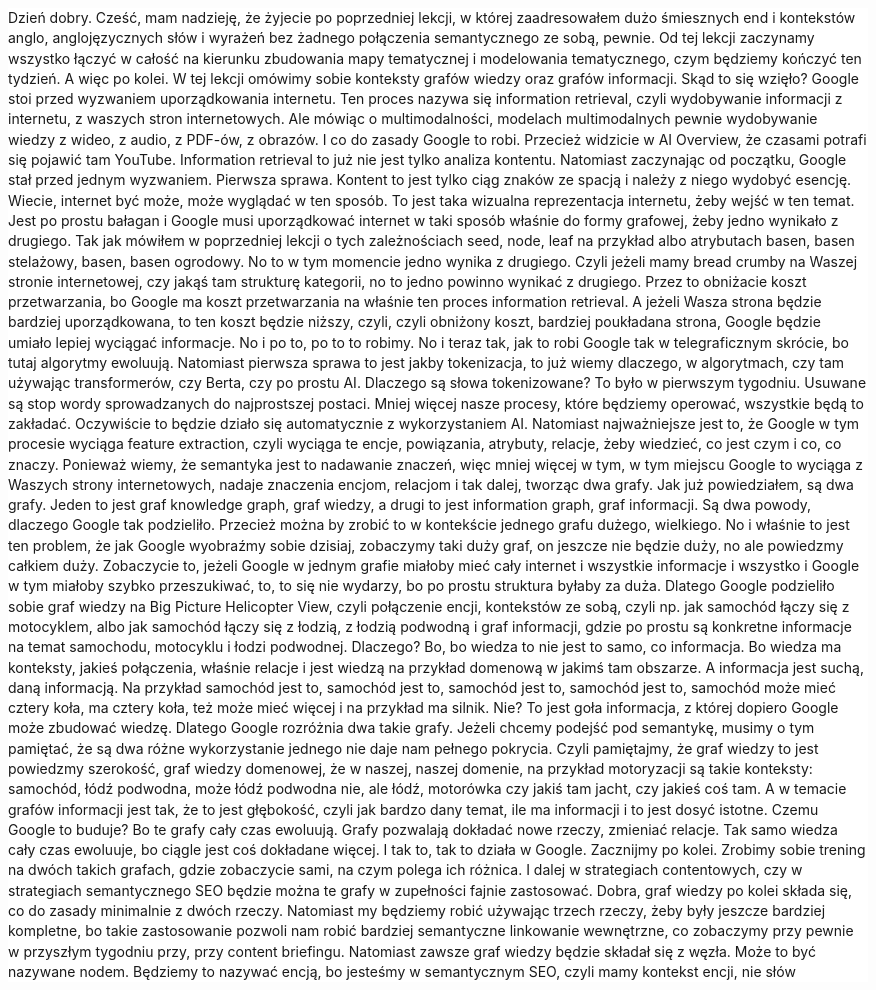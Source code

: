 Dzień dobry. Cześć, mam nadzieję, że żyjecie po poprzedniej lekcji, w której zaadresowałem dużo śmiesznych end i kontekstów anglo, anglojęzycznych słów i wyrażeń bez żadnego połączenia semantycznego ze sobą, pewnie. Od tej lekcji zaczynamy wszystko łączyć w całość na kierunku zbudowania mapy tematycznej i modelowania tematycznego, czym będziemy kończyć ten tydzień. A więc po kolei. W tej lekcji omówimy sobie konteksty grafów wiedzy oraz grafów informacji. Skąd to się wzięło? Google stoi przed wyzwaniem uporządkowania internetu. Ten proces nazywa się information retrieval, czyli wydobywanie informacji z internetu, z waszych stron internetowych. Ale mówiąc o multimodalności, modelach multimodalnych pewnie wydobywanie wiedzy z wideo, z audio, z PDF-ów, z obrazów. I co do zasady Google to robi. Przecież widzicie w AI Overview, że czasami potrafi się pojawić tam YouTube. Information retrieval to już nie jest tylko analiza kontentu. Natomiast zaczynając od początku, Google stał przed jednym wyzwaniem. Pierwsza sprawa. Kontent to jest tylko ciąg znaków ze spacją i należy z niego wydobyć esencję. Wiecie, internet być może, może wyglądać w ten sposób. To jest taka wizualna reprezentacja internetu, żeby wejść w ten temat. Jest po prostu bałagan i Google musi uporządkować internet w taki sposób właśnie do formy grafowej, żeby jedno wynikało z drugiego. Tak jak mówiłem w poprzedniej lekcji o tych zależnościach seed, node, leaf na przykład albo atrybutach basen, basen stelażowy, basen, basen ogrodowy. No to w tym momencie jedno wynika z drugiego. Czyli jeżeli mamy bread crumby na Waszej stronie internetowej, czy jakąś tam strukturę kategorii, no to jedno powinno wynikać z drugiego. Przez to obniżacie koszt przetwarzania, bo Google ma koszt przetwarzania na właśnie ten proces information retrieval. A jeżeli Wasza strona będzie bardziej uporządkowana, to ten koszt będzie niższy, czyli, czyli obniżony koszt, bardziej poukładana strona, Google będzie umiało lepiej wyciągać informacje. No i po to, po to to robimy. No i teraz tak, jak to robi Google tak w telegraficznym skrócie, bo tutaj algorytmy ewoluują. Natomiast pierwsza sprawa to jest jakby tokenizacja, to już wiemy dlaczego, w algorytmach, czy tam używając transformerów, czy Berta, czy po prostu AI. Dlaczego są słowa tokenizowane? To było w pierwszym tygodniu. Usuwane są stop wordy sprowadzanych do najprostszej postaci. Mniej więcej nasze procesy, które będziemy operować, wszystkie będą to zakładać. Oczywiście to będzie działo się automatycznie z wykorzystaniem AI. Natomiast najważniejsze jest to, że Google w tym procesie wyciąga feature extraction, czyli wyciąga te encje, powiązania, atrybuty, relacje, żeby wiedzieć, co jest czym i co, co znaczy. Ponieważ wiemy, że semantyka jest to nadawanie znaczeń, więc mniej więcej w tym, w tym miejscu Google to wyciąga z Waszych strony internetowych, nadaje znaczenia encjom, relacjom i tak dalej, tworząc dwa grafy. Jak już powiedziałem, są dwa grafy. Jeden to jest graf knowledge graph, graf wiedzy, a drugi to jest information graph, graf informacji. Są dwa powody, dlaczego Google tak podzieliło. Przecież można by zrobić to w kontekście jednego grafu dużego, wielkiego. No i właśnie to jest ten problem, że jak Google wyobraźmy sobie dzisiaj, zobaczymy taki duży graf, on jeszcze nie będzie duży, no ale powiedzmy całkiem duży. Zobaczycie to, jeżeli Google w jednym grafie miałoby mieć cały internet i wszystkie informacje i wszystko i Google w tym miałoby szybko przeszukiwać, to, to się nie wydarzy, bo po prostu struktura byłaby za duża. Dlatego Google podzieliło sobie graf wiedzy na Big Picture Helicopter View, czyli połączenie encji, kontekstów ze sobą, czyli np. jak samochód łączy się z motocyklem, albo jak samochód łączy się z łodzią, z łodzią podwodną i graf informacji, gdzie po prostu są konkretne informacje na temat samochodu, motocyklu i łodzi podwodnej. Dlaczego? Bo, bo wiedza to nie jest to samo, co informacja. Bo wiedza ma konteksty, jakieś połączenia, właśnie relacje i jest wiedzą na przykład domenową w jakimś tam obszarze. A informacja jest suchą, daną informacją. Na przykład samochód jest to, samochód jest to, samochód jest to, samochód jest to, samochód może mieć cztery koła, ma cztery koła, też może mieć więcej i na przykład ma silnik. Nie? To jest goła informacja, z której dopiero Google może zbudować wiedzę. Dlatego Google rozróżnia dwa takie grafy. Jeżeli chcemy podejść pod semantykę, musimy o tym pamiętać, że są dwa różne wykorzystanie jednego nie daje nam pełnego pokrycia. Czyli pamiętajmy, że graf wiedzy to jest powiedzmy szerokość, graf wiedzy domenowej, że w naszej, naszej domenie, na przykład motoryzacji są takie konteksty: samochód, łódź podwodna, może łódź podwodna nie, ale łódź, motorówka czy jakiś tam jacht, czy jakieś coś tam. A w temacie grafów informacji jest tak, że to jest głębokość, czyli jak bardzo dany temat, ile ma informacji i to jest dosyć istotne. Czemu Google to buduje? Bo te grafy cały czas ewoluują. Grafy pozwalają dokładać nowe rzeczy, zmieniać relacje. Tak samo wiedza cały czas ewoluuje, bo ciągle jest coś dokładane więcej. I tak to, tak to działa w Google. Zacznijmy po kolei. Zrobimy sobie trening na dwóch takich grafach, gdzie zobaczycie sami, na czym polega ich różnica. I dalej w strategiach contentowych, czy w strategiach semantycznego SEO będzie można te grafy w zupełności fajnie zastosować. Dobra, graf wiedzy po kolei składa się, co do zasady minimalnie z dwóch rzeczy. Natomiast my będziemy robić używając trzech rzeczy, żeby były jeszcze bardziej kompletne, bo takie zastosowanie pozwoli nam robić bardziej semantyczne linkowanie wewnętrzne, co zobaczymy przy pewnie w przyszłym tygodniu przy, przy content briefingu. Natomiast zawsze graf wiedzy będzie składał się z węzła. Może to być nazywane nodem. Będziemy to nazywać encją, bo jesteśmy w semantycznym SEO, czyli mamy kontekst encji, nie słów